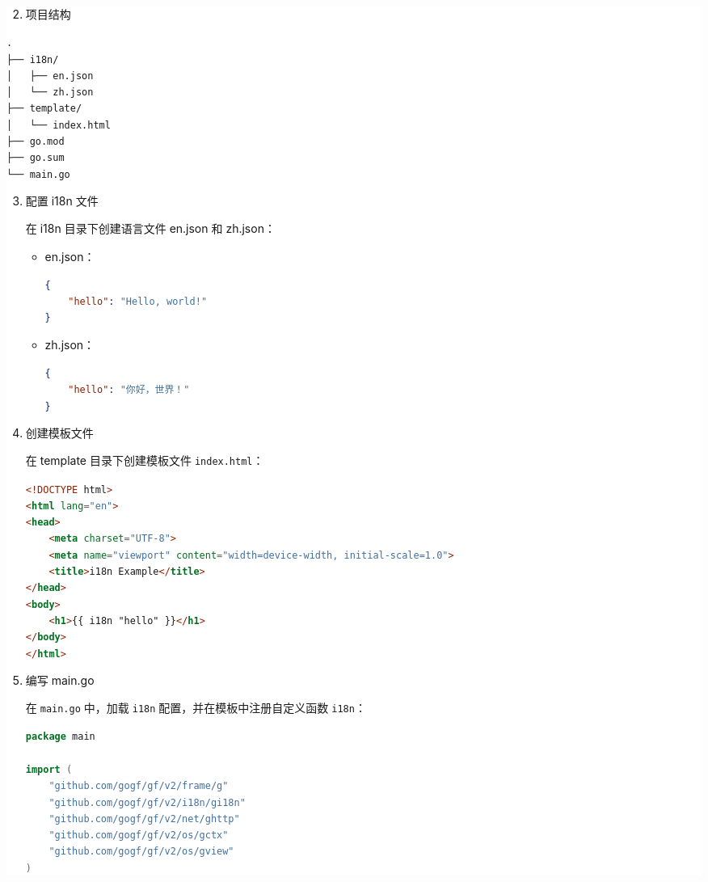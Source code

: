 2. 项目结构
  ```tree
  .
  ├── i18n/
  │   ├── en.json
  │   └── zh.json
  ├── template/
  │   └── index.html
  ├── go.mod
  ├── go.sum
  └── main.go
  ```

3. 配置 i18n 文件

    在 i18n 目录下创建语言文件 en.json 和 zh.json：

    - en.json：

      ```json
      {
          "hello": "Hello, world!"
      }
      ```
    - zh.json：

      ```json
      {
          "hello": "你好，世界！"
      }
      ```

4. 创建模板文件

    在 template 目录下创建模板文件 `index.html`：
    ```html
    <!DOCTYPE html>
    <html lang="en">
    <head>
        <meta charset="UTF-8">
        <meta name="viewport" content="width=device-width, initial-scale=1.0">
        <title>i18n Example</title>
    </head>
    <body>
        <h1>{{ i18n "hello" }}</h1>
    </body>
    </html>
    ```
    
5. 编写 main.go

    在 `main.go` 中，加载 `i18n` 配置，并在模板中注册自定义函数 `i18n`：
    ```go
    package main
    
    import (
        "github.com/gogf/gf/v2/frame/g"
        "github.com/gogf/gf/v2/i18n/gi18n"
        "github.com/gogf/gf/v2/net/ghttp"
        "github.com/gogf/gf/v2/os/gctx"
        "github.com/gogf/gf/v2/os/gview"
    )
    